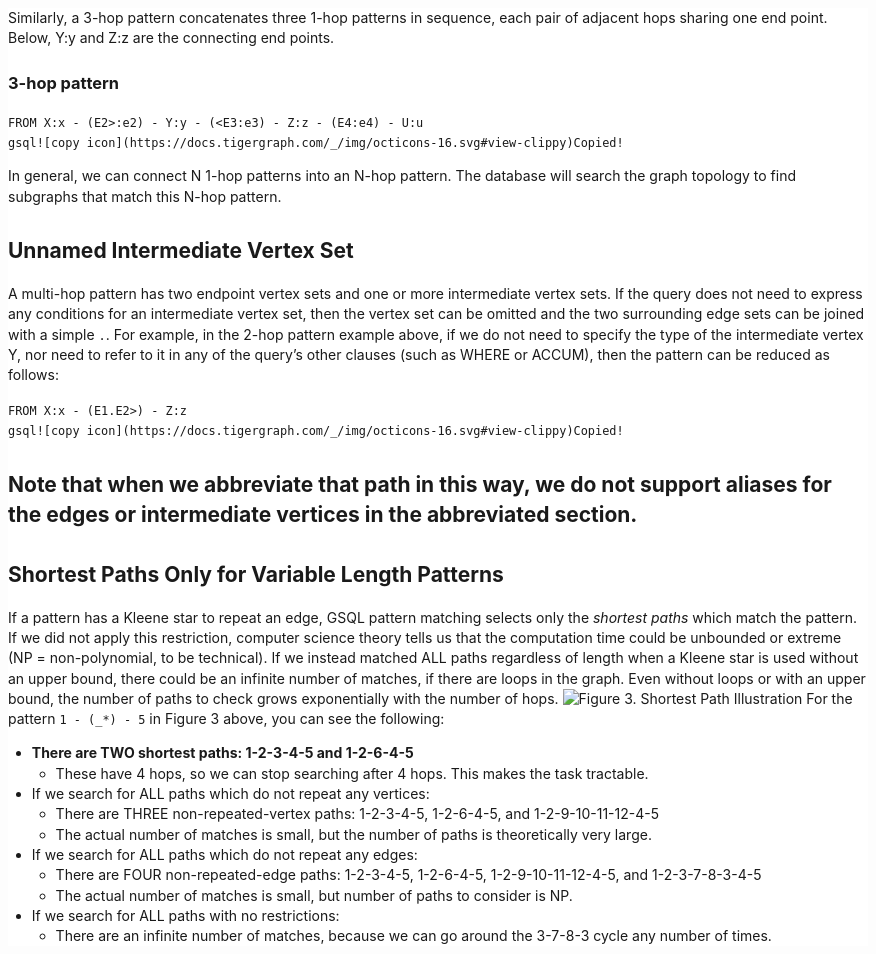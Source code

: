 Similarly, a 3-hop pattern concatenates three 1-hop patterns in sequence, each pair of adjacent hops sharing one end point. Below, Y:y and Z:z are the connecting end points.
### [](https://docs.tigergraph.com/gsql-ref/3.9/tutorials/pattern-matching/multiple-hop-and-accumulation#_3_hop_pattern)3-hop pattern
```
FROM X:x - (E2>:e2) - Y:y - (<E3:e3) - Z:z - (E4:e4) - U:u
gsql![copy icon](https://docs.tigergraph.com/_/img/octicons-16.svg#view-clippy)Copied!

```

In general, we can connect N 1-hop patterns into an N-hop pattern. The database will search the graph topology to find subgraphs that match this N-hop pattern.
## [](https://docs.tigergraph.com/gsql-ref/3.9/tutorials/pattern-matching/multiple-hop-and-accumulation#_unnamed_intermediate_vertex_set)Unnamed Intermediate Vertex Set
A multi-hop pattern has two endpoint vertex sets and one or more intermediate vertex sets. If the query does not need to express any conditions for an intermediate vertex set, then the vertex set can be omitted and the two surrounding edge sets can be joined with a simple `.`. For example, in the 2-hop pattern example above, if we do not need to specify the type of the intermediate vertex Y, nor need to refer to it in any of the query’s other clauses (such as WHERE or ACCUM), then the pattern can be reduced as follows:
```
FROM X:x - (E1.E2>) - Z:z
gsql![copy icon](https://docs.tigergraph.com/_/img/octicons-16.svg#view-clippy)Copied!

```

Note that when we abbreviate that path in this way, we do not support aliases for the edges or intermediate vertices in the abbreviated section.  
---  
## [](https://docs.tigergraph.com/gsql-ref/3.9/tutorials/pattern-matching/multiple-hop-and-accumulation#_shortest_paths_only_for_variable_length_patterns)Shortest Paths Only for Variable Length Patterns
If a pattern has a Kleene star to repeat an edge, GSQL pattern matching selects only the _shortest paths_ which match the pattern. If we did not apply this restriction, computer science theory tells us that the computation time could be unbounded or extreme (NP = non-polynomial, to be technical). If we instead matched ALL paths regardless of length when a Kleene star is used without an upper bound, there could be an infinite number of matches, if there are loops in the graph. Even without loops or with an upper bound, the number of paths to check grows exponentially with the number of hops.
![Figure 3. Shortest Path Illustration](https://docs.tigergraph.com/gsql-ref/3.9/tutorials/_images/screen-shot-2019-05-22-at-12.41.56-am.png)
For the pattern `1 - (_*) - 5` in Figure 3 above, you can see the following:
  * **There are TWO shortest paths: 1-2-3-4-5 and 1-2-6-4-5**
    * These have 4 hops, so we can stop searching after 4 hops. This makes the task tractable.
  * If we search for ALL paths which do not repeat any vertices:
    * There are THREE non-repeated-vertex paths: 1-2-3-4-5, 1-2-6-4-5, and 1-2-9-10-11-12-4-5
    * The actual number of matches is small, but the number of paths is theoretically very large.
  * If we search for ALL paths which do not repeat any edges:
    * There are FOUR non-repeated-edge paths: 1-2-3-4-5, 1-2-6-4-5, 1-2-9-10-11-12-4-5, and 1-2-3-7-8-3-4-5
    * The actual number of matches is small, but number of paths to consider is NP.
  * If we search for ALL paths with no restrictions:
    * There are an infinite number of matches, because we can go around the 3-7-8-3 cycle any number of times.
